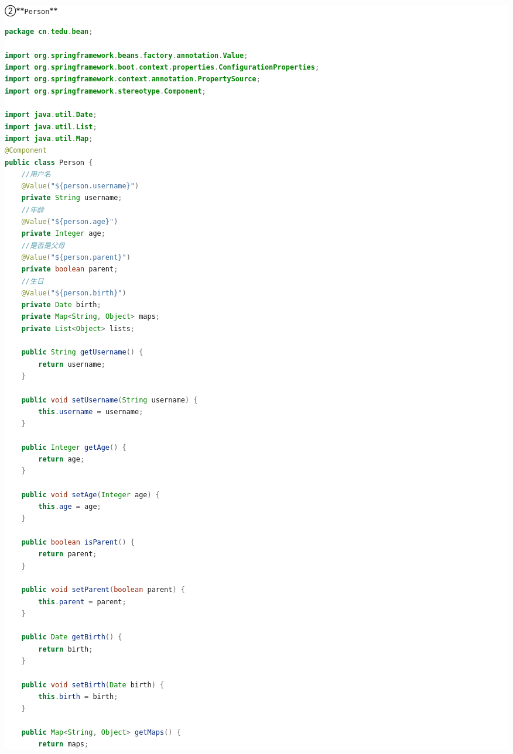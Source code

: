 ②**`Person`**

```java
package cn.tedu.bean;

import org.springframework.beans.factory.annotation.Value;
import org.springframework.boot.context.properties.ConfigurationProperties;
import org.springframework.context.annotation.PropertySource;
import org.springframework.stereotype.Component;

import java.util.Date;
import java.util.List;
import java.util.Map;
@Component
public class Person {
    //用户名
    @Value("${person.username}")
    private String username;
    //年龄
    @Value("${person.age}")
    private Integer age;
    //是否是父母
    @Value("${person.parent}")
    private boolean parent;
    //生日
    @Value("${person.birth}")
    private Date birth;
    private Map<String, Object> maps;
    private List<Object> lists;

    public String getUsername() {
        return username;
    }

    public void setUsername(String username) {
        this.username = username;
    }

    public Integer getAge() {
        return age;
    }

    public void setAge(Integer age) {
        this.age = age;
    }

    public boolean isParent() {
        return parent;
    }

    public void setParent(boolean parent) {
        this.parent = parent;
    }

    public Date getBirth() {
        return birth;
    }

    public void setBirth(Date birth) {
        this.birth = birth;
    }

    public Map<String, Object> getMaps() {
        return maps;
```